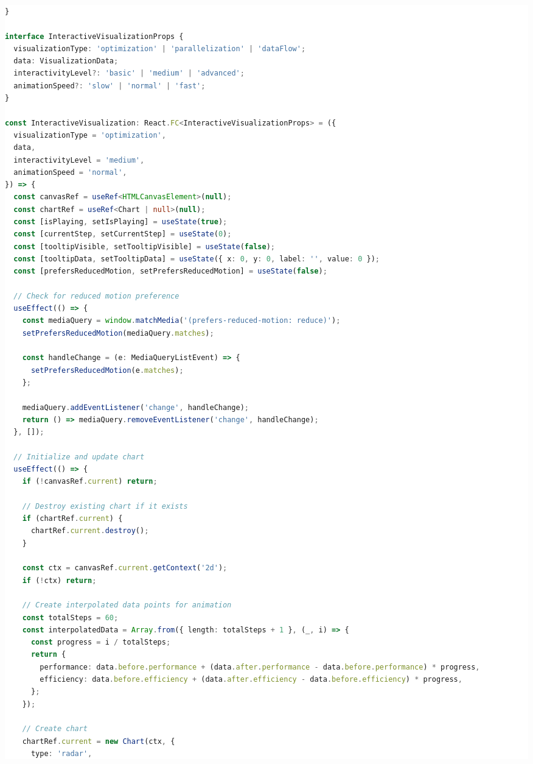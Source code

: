 ```typescript
}

interface InteractiveVisualizationProps {
  visualizationType: 'optimization' | 'parallelization' | 'dataFlow';
  data: VisualizationData;
  interactivityLevel?: 'basic' | 'medium' | 'advanced';
  animationSpeed?: 'slow' | 'normal' | 'fast';
}

const InteractiveVisualization: React.FC<InteractiveVisualizationProps> = ({
  visualizationType = 'optimization',
  data,
  interactivityLevel = 'medium',
  animationSpeed = 'normal',
}) => {
  const canvasRef = useRef<HTMLCanvasElement>(null);
  const chartRef = useRef<Chart | null>(null);
  const [isPlaying, setIsPlaying] = useState(true);
  const [currentStep, setCurrentStep] = useState(0);
  const [tooltipVisible, setTooltipVisible] = useState(false);
  const [tooltipData, setTooltipData] = useState({ x: 0, y: 0, label: '', value: 0 });
  const [prefersReducedMotion, setPrefersReducedMotion] = useState(false);
  
  // Check for reduced motion preference
  useEffect(() => {
    const mediaQuery = window.matchMedia('(prefers-reduced-motion: reduce)');
    setPrefersReducedMotion(mediaQuery.matches);
    
    const handleChange = (e: MediaQueryListEvent) => {
      setPrefersReducedMotion(e.matches);
    };
    
    mediaQuery.addEventListener('change', handleChange);
    return () => mediaQuery.removeEventListener('change', handleChange);
  }, []);
  
  // Initialize and update chart
  useEffect(() => {
    if (!canvasRef.current) return;
    
    // Destroy existing chart if it exists
    if (chartRef.current) {
      chartRef.current.destroy();
    }
    
    const ctx = canvasRef.current.getContext('2d');
    if (!ctx) return;
    
    // Create interpolated data points for animation
    const totalSteps = 60;
    const interpolatedData = Array.from({ length: totalSteps + 1 }, (_, i) => {
      const progress = i / totalSteps;
      return {
        performance: data.before.performance + (data.after.performance - data.before.performance) * progress,
        efficiency: data.before.efficiency + (data.after.efficiency - data.before.efficiency) * progress,
      };
    });
    
    // Create chart
    chartRef.current = new Chart(ctx, {
      type: 'radar',
```
